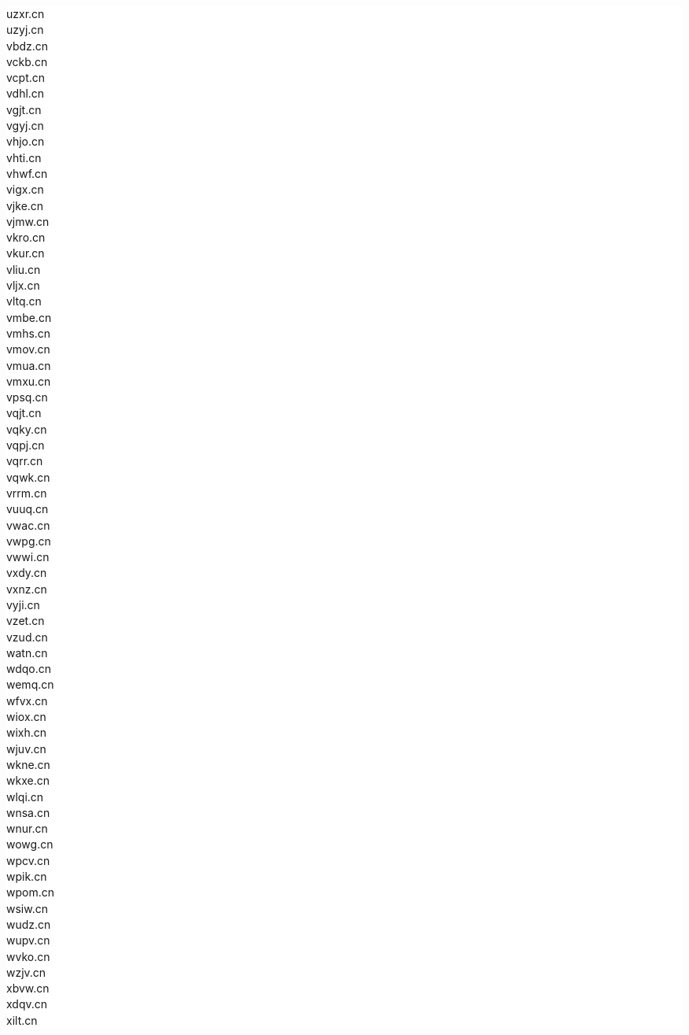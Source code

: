 uzxr.cn   
uzyj.cn   
vbdz.cn   
vckb.cn   
vcpt.cn   
vdhl.cn   
vgjt.cn   
vgyj.cn   
vhjo.cn   
vhti.cn   
vhwf.cn   
vigx.cn   
vjke.cn   
vjmw.cn   
vkro.cn   
vkur.cn   
vliu.cn   
vljx.cn   
vltq.cn   
vmbe.cn   
vmhs.cn   
vmov.cn   
vmua.cn   
vmxu.cn   
vpsq.cn   
vqjt.cn   
vqky.cn   
vqpj.cn   
vqrr.cn   
vqwk.cn   
vrrm.cn   
vuuq.cn   
vwac.cn   
vwpg.cn   
vwwi.cn   
vxdy.cn   
vxnz.cn   
vyji.cn   
vzet.cn   
vzud.cn   
watn.cn   
wdqo.cn   
wemq.cn   
wfvx.cn   
wiox.cn   
wixh.cn   
wjuv.cn   
wkne.cn   
wkxe.cn   
wlqi.cn   
wnsa.cn   
wnur.cn   
wowg.cn   
wpcv.cn   
wpik.cn   
wpom.cn   
wsiw.cn   
wudz.cn   
wupv.cn   
wvko.cn   
wzjv.cn   
xbvw.cn   
xdqv.cn   
xilt.cn   